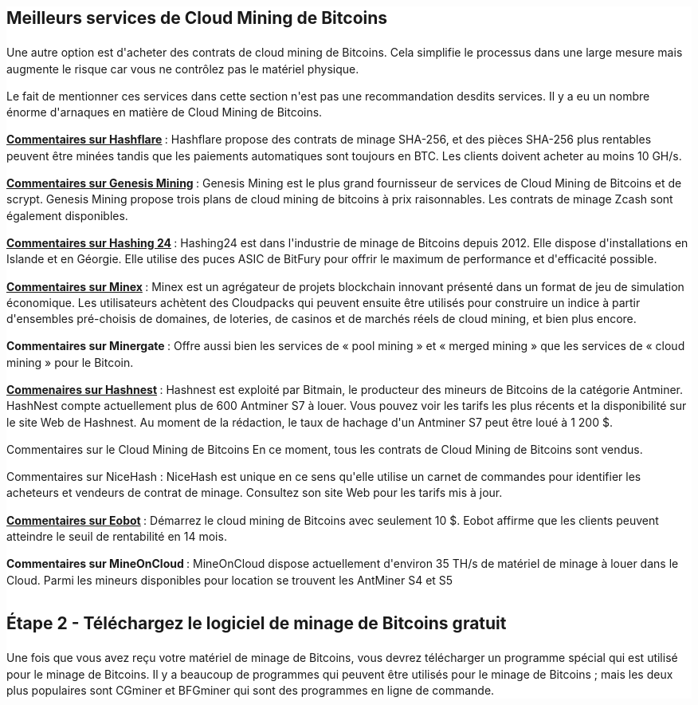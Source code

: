 <h2>Meilleurs services de Cloud Mining de Bitcoins</h2>

Une autre option est d'acheter des contrats de cloud mining de Bitcoins. Cela simplifie le processus dans une large mesure mais augmente le risque car vous ne contrôlez pas le matériel physique.

Le fait de mentionner ces services dans cette section n'est pas une recommandation desdits services. Il y a eu un nombre énorme d'arnaques en matière de Cloud Mining de Bitcoins.

<strong><a href="http://geni.us/hashflare">Commentaires sur Hashflare</a> </strong>: Hashflare propose des contrats de minage SHA-256, et des pièces SHA-256 plus rentables peuvent être minées tandis que les paiements automatiques sont toujours en BTC. Les clients doivent acheter au moins 10 GH/s.

<strong><a href="http://geni.us/advendorgm">Commentaires sur Genesis Mining</a> </strong>:  Genesis Mining est le plus grand fournisseur de services de Cloud Mining de Bitcoins et de scrypt. Genesis Mining propose trois plans de cloud mining de bitcoins à prix raisonnables. Les contrats de minage Zcash sont également disponibles.

<strong><a href="http://geni.us/hashing24">Commentaires sur Hashing 24</a> </strong>: Hashing24 est dans l'industrie de minage de Bitcoins depuis 2012. Elle dispose d'installations en Islande et en Géorgie. Elle utilise des puces ASIC de BitFury pour offrir le maximum de performance et d'efficacité possible.

<strong><a href="http://geni.us/minex">Commentaires sur Minex</a> </strong>:  Minex est un agrégateur de projets blockchain innovant présenté dans un format de jeu de simulation économique. Les utilisateurs achètent des Cloudpacks qui peuvent ensuite être utilisés pour construire un indice à partir d'ensembles pré-choisis de domaines, de loteries, de casinos et de marchés réels de cloud mining, et bien plus encore.

<strong>Commentaires sur Minergate </strong>: Offre aussi bien les services de « pool mining » et « merged mining » que les services de « cloud mining » pour le Bitcoin.

<strong><a href="http://geni.us/advendorgm">Commenaires sur Hashnest</a> </strong>: Hashnest est exploité par Bitmain, le producteur des mineurs de Bitcoins de la catégorie Antminer. HashNest compte actuellement plus de 600 Antminer S7 à louer. Vous pouvez voir les tarifs les plus récents et la disponibilité sur le site Web de Hashnest. Au moment de la rédaction, le taux de hachage d'un Antminer S7 peut être loué à 1 200 $.

Commentaires sur le Cloud Mining de Bitcoins En ce moment, tous les contrats de Cloud Mining de Bitcoins sont vendus.

Commentaires sur NiceHash : NiceHash est unique en ce sens qu'elle utilise un carnet de commandes pour identifier les acheteurs et vendeurs de contrat de minage. Consultez son site Web pour les tarifs mis à jour.

<strong><a href="http://geni.us/hashflare">Commentaires sur Eobot</a> </strong>:  Démarrez le cloud mining de Bitcoins avec seulement 10 $. Eobot affirme que les clients peuvent atteindre le seuil de rentabilité en 14 mois.

<strong>Commentaires sur MineOnCloud </strong>: MineOnCloud dispose actuellement d'environ 35 TH/s de matériel de minage à louer dans le Cloud. Parmi les mineurs disponibles pour location se trouvent les AntMiner S4 et S5

<h2>Étape 2 - Téléchargez le logiciel de minage de Bitcoins gratuit</h2>

Une fois que vous avez reçu votre matériel de minage de Bitcoins, vous devrez télécharger un programme spécial qui est utilisé pour le minage de Bitcoins. Il y a beaucoup de programmes qui peuvent être utilisés pour le minage de Bitcoins ; mais les deux plus populaires sont CGminer et BFGminer qui sont des programmes en ligne de commande.

